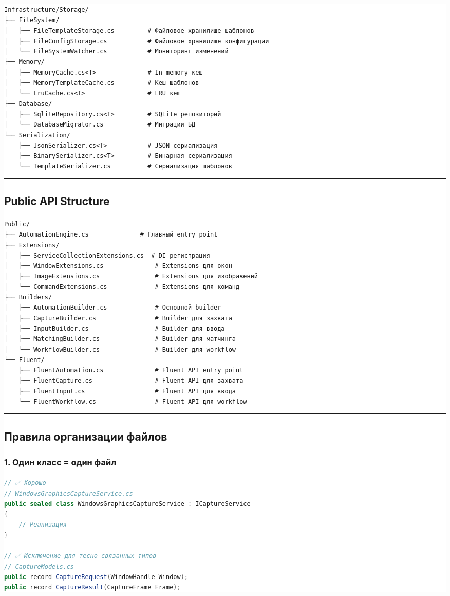 ```
Infrastructure/Storage/
├── FileSystem/
│   ├── FileTemplateStorage.cs         # Файловое хранилище шаблонов
│   ├── FileConfigStorage.cs           # Файловое хранилище конфигурации
│   └── FileSystemWatcher.cs           # Мониторинг изменений
├── Memory/
│   ├── MemoryCache.cs<T>              # In-memory кеш
│   ├── MemoryTemplateCache.cs         # Кеш шаблонов
│   └── LruCache.cs<T>                 # LRU кеш
├── Database/
│   ├── SqliteRepository.cs<T>         # SQLite репозиторий
│   └── DatabaseMigrator.cs            # Миграции БД
└── Serialization/
    ├── JsonSerializer.cs<T>           # JSON сериализация
    ├── BinarySerializer.cs<T>         # Бинарная сериализация
    └── TemplateSerializer.cs          # Сериализация шаблонов
```

---

## Public API Structure

```
Public/
├── AutomationEngine.cs              # Главный entry point
├── Extensions/
│   ├── ServiceCollectionExtensions.cs  # DI регистрация
│   ├── WindowExtensions.cs              # Extensions для окон
│   ├── ImageExtensions.cs               # Extensions для изображений
│   └── CommandExtensions.cs             # Extensions для команд
├── Builders/
│   ├── AutomationBuilder.cs             # Основной builder
│   ├── CaptureBuilder.cs                # Builder для захвата
│   ├── InputBuilder.cs                  # Builder для ввода
│   ├── MatchingBuilder.cs               # Builder для матчинга
│   └── WorkflowBuilder.cs               # Builder для workflow
└── Fluent/
    ├── FluentAutomation.cs              # Fluent API entry point
    ├── FluentCapture.cs                 # Fluent API для захвата
    ├── FluentInput.cs                   # Fluent API для ввода
    └── FluentWorkflow.cs                # Fluent API для workflow
```

---

## Правила организации файлов

### 1. Один класс = один файл
```csharp
// ✅ Хорошо
// WindowsGraphicsCaptureService.cs
public sealed class WindowsGraphicsCaptureService : ICaptureService
{
    // Реализация
}

// ✅ Исключение для тесно связанных типов
// CaptureModels.cs
public record CaptureRequest(WindowHandle Window);
public record CaptureResult(CaptureFrame Frame);
```
